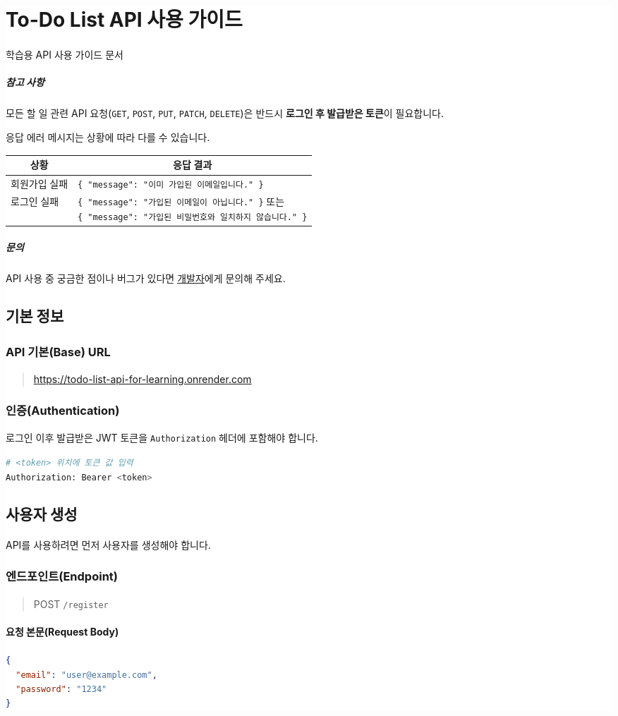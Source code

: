 # To-Do List API 사용 가이드

학습용 API 사용 가이드 문서

##### 참고 사항

모든 할 일 관련 API 요청(`GET`, `POST`, `PUT`, `PATCH`, `DELETE`)은 반드시 **로그인 후 발급받은 토큰**이 필요합니다.

응답 에러 메시지는 상황에 따라 다를 수 있습니다.
  
상황 | 응답 결과
--- | ---
회원가입 실패 | `{ "message": "이미 가입된 이메일입니다." }`
로그인 실패 | `{ "message": "가입된 이메일이 아닙니다." }` 또는<br/>`{ "message": "가입된 비밀번호와 일치하지 않습니다." }`

##### 문의

API 사용 중 궁금한 점이나 버그가 있다면 [개발자](mailto:yamoo9@naver.com)에게 문의해 주세요.




## 기본 정보

### API 기본(Base) URL

> https://todo-list-api-for-learning.onrender.com

### 인증(Authentication)

로그인 이후 발급받은 JWT 토큰을 `Authorization` 헤더에 포함해야 합니다.  

```sh
# <token> 위치에 토큰 값 입력
Authorization: Bearer <token>
```




## 사용자 생성

API를 사용하려면 먼저 사용자를 생성해야 합니다.

### 엔드포인트(Endpoint)

> POST `/register`

#### 요청 본문(Request Body)

```json
{
  "email": "user@example.com",
  "password": "1234"
}
```
